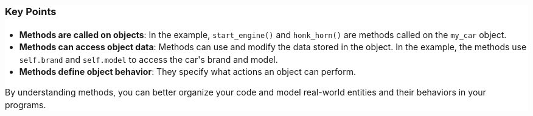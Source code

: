 ### Key Points
- **Methods are called on objects**: In the example, `start_engine()` and `honk_horn()` are methods called on the `my_car` object.
- **Methods can access object data**: Methods can use and modify the data stored in the object. In the example, the methods use `self.brand` and `self.model` to access the car's brand and model.
- **Methods define object behavior**: They specify what actions an object can perform.

By understanding methods, you can better organize your code and model real-world entities and their behaviors in your programs.
